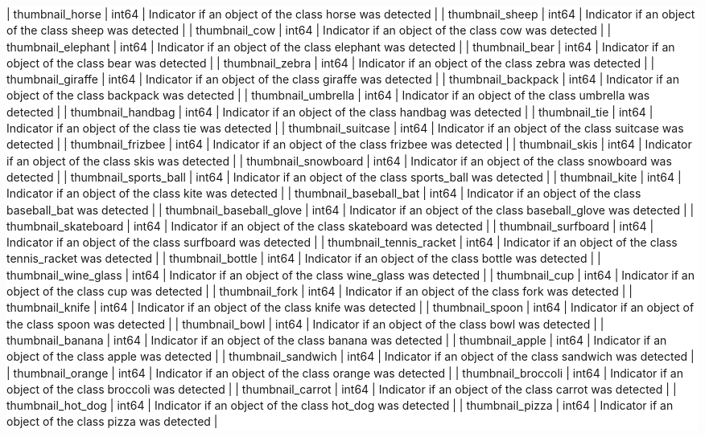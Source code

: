 | thumbnail_horse            | int64 | Indicator if an object of the class horse was detected                |
| thumbnail_sheep            | int64 | Indicator if an object of the class sheep was detected                |
| thumbnail_cow              | int64 | Indicator if an object of the class cow was detected                  |
| thumbnail_elephant         | int64 | Indicator if an object of the class elephant was detected             |
| thumbnail_bear             | int64 | Indicator if an object of the class bear was detected                 |
| thumbnail_zebra            | int64 | Indicator if an object of the class zebra was detected                |
| thumbnail_giraffe          | int64 | Indicator if an object of the class giraffe was detected              |
| thumbnail_backpack         | int64 | Indicator if an object of the class backpack was detected             |
| thumbnail_umbrella         | int64 | Indicator if an object of the class umbrella was detected             |
| thumbnail_handbag          | int64 | Indicator if an object of the class handbag was detected              |
| thumbnail_tie              | int64 | Indicator if an object of the class tie was detected                  |
| thumbnail_suitcase         | int64 | Indicator if an object of the class suitcase was detected             |
| thumbnail_frizbee          | int64 | Indicator if an object of the class frizbee was detected              |
| thumbnail_skis             | int64 | Indicator if an object of the class skis was detected                 |
| thumbnail_snowboard        | int64 | Indicator if an object of the class snowboard was detected            |
| thumbnail_sports_ball      | int64 | Indicator if an object of the class sports_ball was detected          |
| thumbnail_kite             | int64 | Indicator if an object of the class kite was detected                 |
| thumbnail_baseball_bat     | int64 | Indicator if an object of the class baseball_bat was detected         |
| thumbnail_baseball_glove   | int64 | Indicator if an object of the class baseball_glove was detected       |
| thumbnail_skateboard       | int64 | Indicator if an object of the class skateboard was detected           |
| thumbnail_surfboard        | int64 | Indicator if an object of the class surfboard was detected            |
| thumbnail_tennis_racket    | int64 | Indicator if an object of the class tennis_racket was detected        |
| thumbnail_bottle           | int64 | Indicator if an object of the class bottle was detected               |
| thumbnail_wine_glass       | int64 | Indicator if an object of the class wine_glass was detected           |
| thumbnail_cup              | int64 | Indicator if an object of the class cup was detected                  |
| thumbnail_fork             | int64 | Indicator if an object of the class fork was detected                 |
| thumbnail_knife            | int64 | Indicator if an object of the class knife was detected                |
| thumbnail_spoon            | int64 | Indicator if an object of the class spoon was detected                |
| thumbnail_bowl             | int64 | Indicator if an object of the class bowl was detected                 |
| thumbnail_banana           | int64 | Indicator if an object of the class banana was detected               |
| thumbnail_apple            | int64 | Indicator if an object of the class apple was detected                |
| thumbnail_sandwich         | int64 | Indicator if an object of the class sandwich was detected             |
| thumbnail_orange           | int64 | Indicator if an object of the class orange was detected               |
| thumbnail_broccoli         | int64 | Indicator if an object of the class broccoli was detected             |
| thumbnail_carrot           | int64 | Indicator if an object of the class carrot was detected               |
| thumbnail_hot_dog          | int64 | Indicator if an object of the class hot_dog was detected              |
| thumbnail_pizza            | int64 | Indicator if an object of the class pizza was detected                |